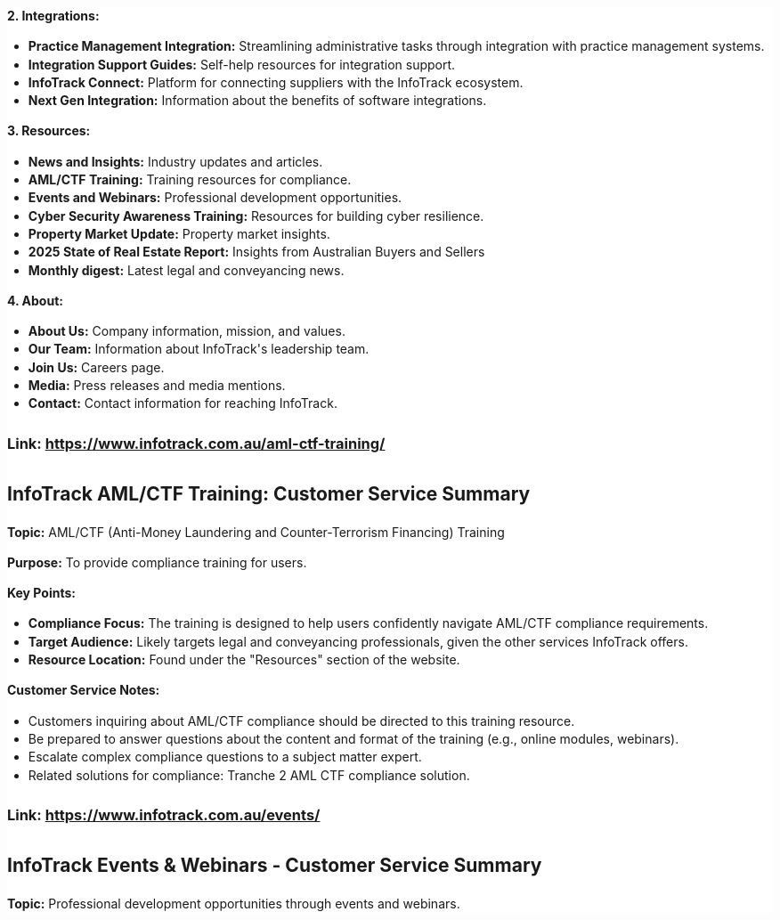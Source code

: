 **2. Integrations:**

*   **Practice Management Integration:** Streamlining administrative tasks through integration with practice management systems.
*   **Integration Support Guides:** Self-help resources for integration support.
*   **InfoTrack Connect:** Platform for connecting suppliers with the InfoTrack ecosystem.
*   **Next Gen Integration:** Information about the benefits of software integrations.

**3. Resources:**

*   **News and Insights:** Industry updates and articles.
*   **AML/CTF Training:** Training resources for compliance.
*   **Events and Webinars:** Professional development opportunities.
*   **Cyber Security Awareness Training:** Resources for building cyber resilience.
*   **Property Market Update:** Property market insights.
*   **2025 State of Real Estate Report:** Insights from Australian Buyers and Sellers
*   **Monthly digest:** Latest legal and conveyancing news.

**4. About:**

*   **About Us:** Company information, mission, and values.
*   **Our Team:** Information about InfoTrack's leadership team.
*   **Join Us:** Careers page.
*   **Media:** Press releases and media mentions.
*   **Contact:** Contact information for reaching InfoTrack.


### Link: https://www.infotrack.com.au/aml-ctf-training/
## InfoTrack AML/CTF Training: Customer Service Summary

**Topic:** AML/CTF (Anti-Money Laundering and Counter-Terrorism Financing) Training

**Purpose:** To provide compliance training for users.

**Key Points:**

*   **Compliance Focus:** The training is designed to help users confidently navigate AML/CTF compliance requirements.
*   **Target Audience:** Likely targets legal and conveyancing professionals, given the other services InfoTrack offers.
*   **Resource Location:** Found under the "Resources" section of the website.

**Customer Service Notes:**

*   Customers inquiring about AML/CTF compliance should be directed to this training resource.
*   Be prepared to answer questions about the content and format of the training (e.g., online modules, webinars).
*   Escalate complex compliance questions to a subject matter expert.
*   Related solutions for compliance: Tranche 2 AML CTF compliance solution.


### Link: https://www.infotrack.com.au/events/
## InfoTrack Events & Webinars - Customer Service Summary

**Topic:** Professional development opportunities through events and webinars.
